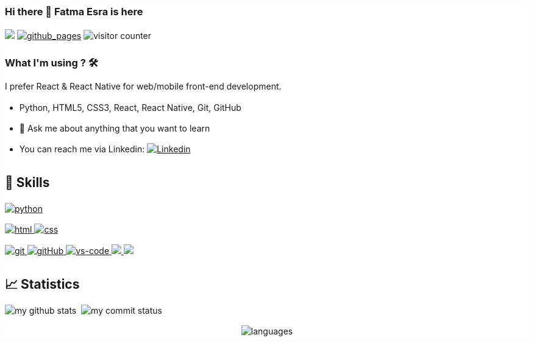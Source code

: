 ### Hi there 👋 Fatma Esra is here
[![](https://img.shields.io/badge/linkedin-%230077B5.svg?&style=for-the-badge&logo=linkedin&logoColor=white)](https://www.linkedin.com/in/fatma-esra-usanmaz-tosun/) 
<a href="https://.github.io/" target="_blank"> <img src="https://user-images.githubusercontent.com/94930605/160260064-ff3aa908-cbfd-4350-ab28-a26a0b7a1819.png" alt="github_pages" height="28.5"/></a> <img src="https://komarev.com/ghpvc/?username=isim" alt="visitor counter" width="15%"/>


### What I'm using ? 🛠

I prefer React & React Native for web/mobile front-end development.
<br/>

- Python, HTML5, CSS3, React, React Native, Git, GitHub

- 💬 Ask  me about anything that you want to learn

-  You can reach me via Linkedin:  <a href="https://www.linkedin.com/in/fatma-esra-usanmaz-tosun/" target="_blank"> <img src="https://img.shields.io/badge/linkedin-%230077B5.svg?&style=for-the-badge&logo=linkedin&logoColor=white" alt="Linkedin" height="20"/></a>


## 🚀 Skills
<p>
 <a href="#" target="_blank"> <img src="https://www.python.org/static/img/python-logo.png" alt="python" width="150" height="48"/> </a>  





 <a href="#" target="_blank"> <img src="https://user-images.githubusercontent.com/94930605/160258641-8ae74778-b44c-4767-a777-e5ece56b29f8.png" alt="html" height="48"/> </a> 
 <a href="#" target="_blank"> <img src="https://user-images.githubusercontent.com/94930605/160258671-03184473-a73b-4c7a-865c-4bc4a3864fcc.png" alt="css" height="48"/> </a> 







 <a href="#" target="_blank"> <img src="https://www.vectorlogo.zone/logos/git-scm/git-scm-icon.svg" alt="git" height="48"/> </a> 
 <a href="#" target="_blank"> <img src="https://user-images.githubusercontent.com/94930605/160260916-8472f064-1a1e-4689-99f8-be5f4d5eac56.png" alt="gitHub" height="48"/> </a> 
 <a href="#" target="_blank"> <img src="https://www.pngitem.com/pimgs/m/80-800968_vscode-visual-studio-logo-png-transparent-png.png" alt="vs-code" height="48"/> </a>
 <a href="#" target="_blank"> <img src="https://user-images.githubusercontent.com/94930605/160258720-2a39e2f4-cb61-4b1a-9303-db050ffaa003.png" height="48"/> </a> 
 <a href="#" target="_blank"> <img src="https://img.shields.io/badge/jira-1e90ff.svg?&style=for-the-badge&logo=jira&logoColor=white" height="48"/> </a>
</p>


## 📈 Statistics
<p align="left">
<img src="https://github-readme-stats.vercel.app/api?username=F1404/F1404&theme=chartreuse-dark&show_icons=true" alt="my github stats" width="49%"/>&nbsp;
<img src="https://github-readme-streak-stats.herokuapp.com/?user=F1404/F1404&theme=chartreuse-dark&show_icons=true" alt="my commit status" width="49%" /> </p>
<p align="center"> <img src="https://github-readme-stats.vercel.app/api/top-langs/?username=F1404/F1404&theme=chartreuse-dark&layout=compact" alt="languages" width="50%" > </p>

